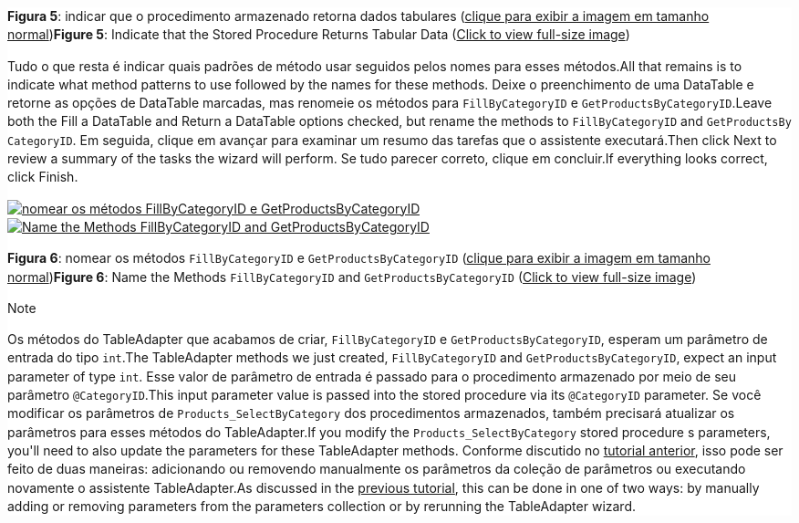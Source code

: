 <span data-ttu-id="9ade2-162">**Figura 5**: indicar que o procedimento armazenado retorna dados tabulares ([clique para exibir a imagem em tamanho normal](using-existing-stored-procedures-for-the-typed-dataset-s-tableadapters-cs/_static/image15.png))</span><span class="sxs-lookup"><span data-stu-id="9ade2-162">**Figure 5**: Indicate that the Stored Procedure Returns Tabular Data ([Click to view full-size image](using-existing-stored-procedures-for-the-typed-dataset-s-tableadapters-cs/_static/image15.png))</span></span>

<span data-ttu-id="9ade2-163">Tudo o que resta é indicar quais padrões de método usar seguidos pelos nomes para esses métodos.</span><span class="sxs-lookup"><span data-stu-id="9ade2-163">All that remains is to indicate what method patterns to use followed by the names for these methods.</span></span> <span data-ttu-id="9ade2-164">Deixe o preenchimento de uma DataTable e retorne as opções de DataTable marcadas, mas renomeie os métodos para `FillByCategoryID` e `GetProductsByCategoryID`.</span><span class="sxs-lookup"><span data-stu-id="9ade2-164">Leave both the Fill a DataTable and Return a DataTable options checked, but rename the methods to `FillByCategoryID` and `GetProductsByCategoryID`.</span></span> <span data-ttu-id="9ade2-165">Em seguida, clique em avançar para examinar um resumo das tarefas que o assistente executará.</span><span class="sxs-lookup"><span data-stu-id="9ade2-165">Then click Next to review a summary of the tasks the wizard will perform.</span></span> <span data-ttu-id="9ade2-166">Se tudo parecer correto, clique em concluir.</span><span class="sxs-lookup"><span data-stu-id="9ade2-166">If everything looks correct, click Finish.</span></span>

<span data-ttu-id="9ade2-167">[![nomear os métodos FillByCategoryID e GetProductsByCategoryID](using-existing-stored-procedures-for-the-typed-dataset-s-tableadapters-cs/_static/image17.png)](using-existing-stored-procedures-for-the-typed-dataset-s-tableadapters-cs/_static/image16.png)</span><span class="sxs-lookup"><span data-stu-id="9ade2-167">[![Name the Methods FillByCategoryID and GetProductsByCategoryID](using-existing-stored-procedures-for-the-typed-dataset-s-tableadapters-cs/_static/image17.png)](using-existing-stored-procedures-for-the-typed-dataset-s-tableadapters-cs/_static/image16.png)</span></span>

<span data-ttu-id="9ade2-168">**Figura 6**: nomear os métodos `FillByCategoryID` e `GetProductsByCategoryID` ([clique para exibir a imagem em tamanho normal](using-existing-stored-procedures-for-the-typed-dataset-s-tableadapters-cs/_static/image18.png))</span><span class="sxs-lookup"><span data-stu-id="9ade2-168">**Figure 6**: Name the Methods `FillByCategoryID` and `GetProductsByCategoryID` ([Click to view full-size image](using-existing-stored-procedures-for-the-typed-dataset-s-tableadapters-cs/_static/image18.png))</span></span>

> [!NOTE]
> <span data-ttu-id="9ade2-169">Os métodos do TableAdapter que acabamos de criar, `FillByCategoryID` e `GetProductsByCategoryID`, esperam um parâmetro de entrada do tipo `int`.</span><span class="sxs-lookup"><span data-stu-id="9ade2-169">The TableAdapter methods we just created, `FillByCategoryID` and `GetProductsByCategoryID`, expect an input parameter of type `int`.</span></span> <span data-ttu-id="9ade2-170">Esse valor de parâmetro de entrada é passado para o procedimento armazenado por meio de seu parâmetro `@CategoryID`.</span><span class="sxs-lookup"><span data-stu-id="9ade2-170">This input parameter value is passed into the stored procedure via its `@CategoryID` parameter.</span></span> <span data-ttu-id="9ade2-171">Se você modificar os parâmetros de `Products_SelectByCategory` dos procedimentos armazenados, também precisará atualizar os parâmetros para esses métodos do TableAdapter.</span><span class="sxs-lookup"><span data-stu-id="9ade2-171">If you modify the `Products_SelectByCategory` stored procedure s parameters, you'll need to also update the parameters for these TableAdapter methods.</span></span> <span data-ttu-id="9ade2-172">Conforme discutido no [tutorial anterior](creating-new-stored-procedures-for-the-typed-dataset-s-tableadapters-cs.md), isso pode ser feito de duas maneiras: adicionando ou removendo manualmente os parâmetros da coleção de parâmetros ou executando novamente o assistente TableAdapter.</span><span class="sxs-lookup"><span data-stu-id="9ade2-172">As discussed in the [previous tutorial](creating-new-stored-procedures-for-the-typed-dataset-s-tableadapters-cs.md), this can be done in one of two ways: by manually adding or removing parameters from the parameters collection or by rerunning the TableAdapter wizard.</span></span>
